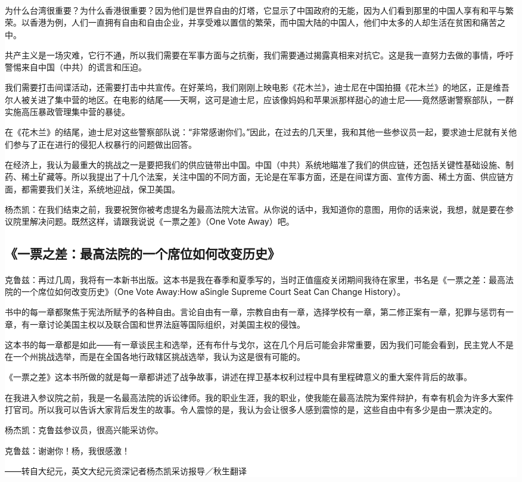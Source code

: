   为什么台湾很重要？为什么香港很重要？因为他们是世界自由的灯塔，它显示了中国政府的无能，因为人们看到那里的中国人享有和平与繁荣。以香港为例，人们一直拥有自由和自由企业，并享受难以置信的繁荣，而中国大陆的中国人，他们中太多的人却生活在贫困和痛苦之中。
 </p>
 <p>
  共产主义是一场灾难，它行不通，所以我们需要在军事方面与之抗衡，我们需要通过揭露真相来对抗它。这是我一直努力去做的事情，呼吁警惕来自中国（中共）的谎言和压迫。
 </p>
 <p>
  我们需要打击间谍活动，还需要打击中共宣传。在好莱坞，我们刚刚上映电影《花木兰》，迪士尼在中国拍摄《花木兰》的地区，正是维吾尔人被关进了集中营的地区。在电影的结尾——天啊，这可是迪士尼，应该像妈妈和苹果派那样甜心的迪士尼——竟然感谢警察部队，一群实施高压暴政管理集中营的暴徒。
 </p>
 <p>
  在《花木兰》的结尾，迪士尼对这些警察部队说：“非常感谢你们。”因此，在过去的几天里，我和其他一些参议员一起，要求迪士尼就有关他们参与了正在进行的侵犯人权暴行的问题做出回答。
 </p>
 <p>
  在经济上，我认为最重大的挑战之一是要把我们的供应链带出中国。中国（中共）系统地瞄准了我们的供应链，还包括关键性基础设施、制药、稀土矿藏等。所以我提出了十几个法案，关注中国的不同方面，无论是在军事方面，还是在间谍方面、宣传方面、稀土方面、供应链方面，都需要我们关注，系统地迎战，保卫美国。
 </p>
 <p>
  杨杰凯：在我们结束之前，我要祝贺你被考虑提名为最高法院大法官。从你说的话中，我知道你的意图，用你的话来说，我想，就是要在参议院里解决问题。既然这样，请跟我说说《一票之差》（One Vote Away）吧。
 </p>
 <h2>
  <strong>
   《一票之差：最高法院的一个席位如何改变历史》
  </strong>
 </h2>
 <p>
  克鲁兹：再过几周，我将有一本新书出版。这本书是我在春季和夏季写的，当时正值瘟疫关闭期间我待在家里，书名是《一票之差：最高法院的一个席位如何改变历史》（One Vote Away:How aSingle Supreme Court Seat Can Change History）。
 </p>
 <div class="AD_Embed__Wrap-sc-1xslmin-0 igMuqX module desktop">
  <div>
  </div>
 </div>
 <p>
  书中的每一章都聚焦于宪法所赋予的各种自由。言论自由有一章，宗教自由有一章，选择学校有一章，第二修正案有一章，犯罪与惩罚有一章，有一章讨论美国主权以及联合国和世界法庭等国际组织，对美国主权的侵蚀。
 </p>
 <p>
  这本书的每一章都是如此——有一章谈民主和选举，还有布什与戈尔，这在几个月后可能会非常重要，因为我们可能会看到，民主党人不是在一个州挑战选举，而是在全国各地行政辖区挑战选举，我认为这是很有可能的。
 </p>
 <p>
  《一票之差》这本书所做的就是每一章都讲述了战争故事，讲述在捍卫基本权利过程中具有里程碑意义的重大案件背后的故事。
 </p>
 <p>
  在我进入参议院之前，我是一名最高法院的诉讼律师。我的职业生涯，我的职业，使我能在最高法院为案件辩护，有幸有机会为许多大案件打官司。所以我可以告诉大家背后发生的故事。令人震惊的是，我认为会让很多人感到震惊的是，这些自由中有多少是由一票决定的。
 </p>
 <p>
  杨杰凯：克鲁兹参议员，很高兴能采访你。
 </p>
 <p>
  克鲁兹：谢谢你！杨，我很感激！
 </p>
 <div class="soh-embed">
  <div class="soh-embed-inner">
   <div class="iframely-embed">
    <div class="iframely-responsive">
    </div>
   </div>
  </div>
 </div>
 <p>
  ——转自大纪元，英文大纪元资深记者杨杰凯采访报导／秋生翻译
 </p>
